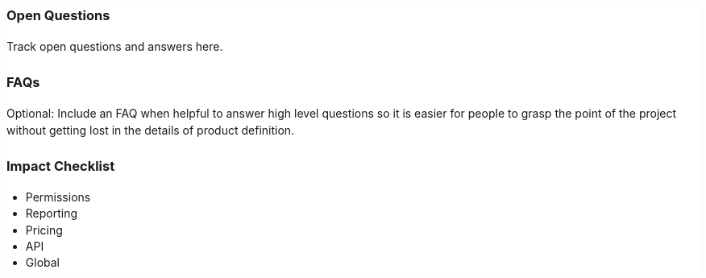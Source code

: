 ### Open Questions
Track open questions and answers here. 

### FAQs
Optional: Include an FAQ when helpful to answer high level questions so it is easier for people to grasp the point of the project without getting lost in the details of product definition. 

### Impact Checklist
- Permissions
- Reporting
- Pricing
- API
- Global
